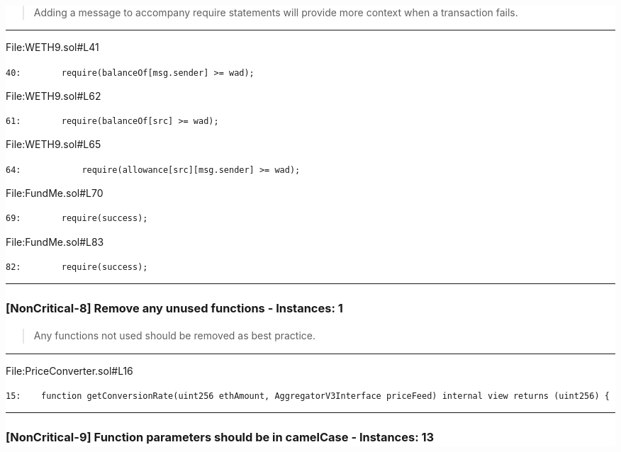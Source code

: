  > Adding a message to accompany require statements will provide more context when a transaction fails. 

 --- 

File:WETH9.sol#L41
```solidity
40:        require(balanceOf[msg.sender] >= wad);
``` 



File:WETH9.sol#L62
```solidity
61:        require(balanceOf[src] >= wad);
``` 



File:WETH9.sol#L65
```solidity
64:            require(allowance[src][msg.sender] >= wad);
``` 



File:FundMe.sol#L70
```solidity
69:        require(success);
``` 



File:FundMe.sol#L83
```solidity
82:        require(success);
``` 



 --- 

<a name=[NonCritical-8]></a>
### [NonCritical-8] Remove any unused functions - Instances: 1 

 > Any functions not used should be removed as best practice. 

 --- 

File:PriceConverter.sol#L16
```solidity
15:    function getConversionRate(uint256 ethAmount, AggregatorV3Interface priceFeed) internal view returns (uint256) {
``` 



 --- 

<a name=[NonCritical-9]></a>
### [NonCritical-9] Function parameters should be in camelCase - Instances: 13 

